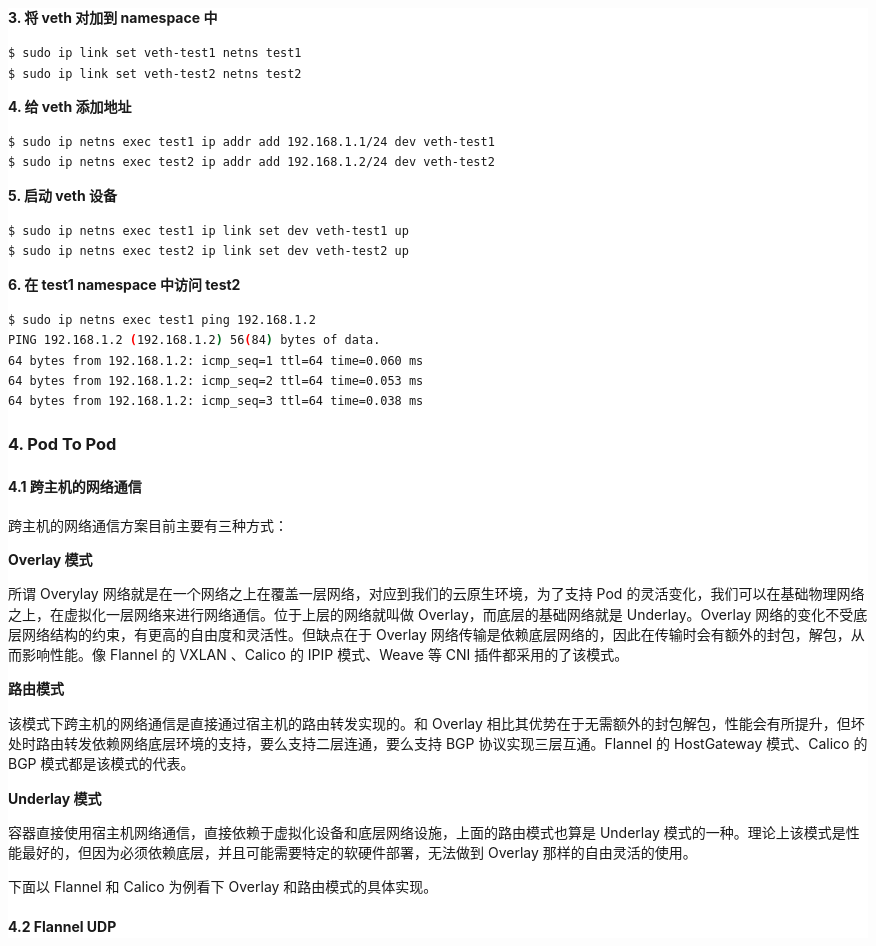 
**3. 将 veth 对加到 namespace 中**

```bash
$ sudo ip link set veth-test1 netns test1
$ sudo ip link set veth-test2 netns test2
```


**4. 给 veth 添加地址**

```bash
$ sudo ip netns exec test1 ip addr add 192.168.1.1/24 dev veth-test1
$ sudo ip netns exec test2 ip addr add 192.168.1.2/24 dev veth-test2
```


**5. 启动 veth 设备**

```bash
$ sudo ip netns exec test1 ip link set dev veth-test1 up
$ sudo ip netns exec test2 ip link set dev veth-test2 up
```


**6. 在 test1 namespace 中访问 test2**

```bash
$ sudo ip netns exec test1 ping 192.168.1.2
PING 192.168.1.2 (192.168.1.2) 56(84) bytes of data.
64 bytes from 192.168.1.2: icmp_seq=1 ttl=64 time=0.060 ms
64 bytes from 192.168.1.2: icmp_seq=2 ttl=64 time=0.053 ms
64 bytes from 192.168.1.2: icmp_seq=3 ttl=64 time=0.038 ms
```


### 4. Pod To Pod

#### 4.1 跨主机的网络通信

跨主机的网络通信方案目前主要有三种方式：

**Overlay 模式**

所谓 Overylay 网络就是在一个网络之上在覆盖一层网络，对应到我们的云原生环境，为了支持 Pod 的灵活变化，我们可以在基础物理网络之上，在虚拟化一层网络来进行网络通信。位于上层的网络就叫做 Overlay，而底层的基础网络就是 Underlay。Overlay 网络的变化不受底层网络结构的约束，有更高的自由度和灵活性。但缺点在于 Overlay 网络传输是依赖底层网络的，因此在传输时会有额外的封包，解包，从而影响性能。像 Flannel 的 VXLAN 、Calico 的 IPIP 模式、Weave 等 CNI 插件都采用的了该模式。

**路由模式**

该模式下跨主机的网络通信是直接通过宿主机的路由转发实现的。和 Overlay 相比其优势在于无需额外的封包解包，性能会有所提升，但坏处时路由转发依赖网络底层环境的支持，要么支持二层连通，要么支持 BGP 协议实现三层互通。Flannel 的 HostGateway 模式、Calico 的 BGP 模式都是该模式的代表。


**Underlay 模式**

容器直接使用宿主机网络通信，直接依赖于虚拟化设备和底层网络设施，上面的路由模式也算是 Underlay 模式的一种。理论上该模式是性能最好的，但因为必须依赖底层，并且可能需要特定的软硬件部署，无法做到 Overlay 那样的自由灵活的使用。

下面以 Flannel 和 Calico 为例看下 Overlay 和路由模式的具体实现。

#### 4.2 Flannel UDP

